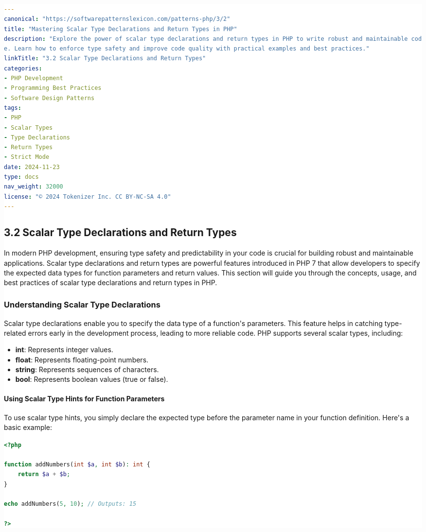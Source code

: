 ```yaml
---
canonical: "https://softwarepatternslexicon.com/patterns-php/3/2"
title: "Mastering Scalar Type Declarations and Return Types in PHP"
description: "Explore the power of scalar type declarations and return types in PHP to write robust and maintainable code. Learn how to enforce type safety and improve code quality with practical examples and best practices."
linkTitle: "3.2 Scalar Type Declarations and Return Types"
categories:
- PHP Development
- Programming Best Practices
- Software Design Patterns
tags:
- PHP
- Scalar Types
- Type Declarations
- Return Types
- Strict Mode
date: 2024-11-23
type: docs
nav_weight: 32000
license: "© 2024 Tokenizer Inc. CC BY-NC-SA 4.0"
---
```


## 3.2 Scalar Type Declarations and Return Types

In modern PHP development, ensuring type safety and predictability in your code is crucial for building robust and maintainable applications. Scalar type declarations and return types are powerful features introduced in PHP 7 that allow developers to specify the expected data types for function parameters and return values. This section will guide you through the concepts, usage, and best practices of scalar type declarations and return types in PHP.

### Understanding Scalar Type Declarations

Scalar type declarations enable you to specify the data type of a function's parameters. This feature helps in catching type-related errors early in the development process, leading to more reliable code. PHP supports several scalar types, including:

- **int**: Represents integer values.
- **float**: Represents floating-point numbers.
- **string**: Represents sequences of characters.
- **bool**: Represents boolean values (true or false).

#### Using Scalar Type Hints for Function Parameters

To use scalar type hints, you simply declare the expected type before the parameter name in your function definition. Here's a basic example:

```php
<?php

function addNumbers(int $a, int $b): int {
    return $a + $b;
}

echo addNumbers(5, 10); // Outputs: 15

?>
```
